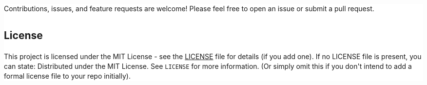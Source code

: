 Contributions, issues, and feature requests are welcome! Please feel free to open an issue or submit a pull request.

## License

This project is licensed under the MIT License - see the [LICENSE](LICENSE) file for details (if you add one). If no LICENSE file is present, you can state:
Distributed under the MIT License. See `LICENSE` for more information.
(Or simply omit this if you don't intend to add a formal license file to your repo initially).

